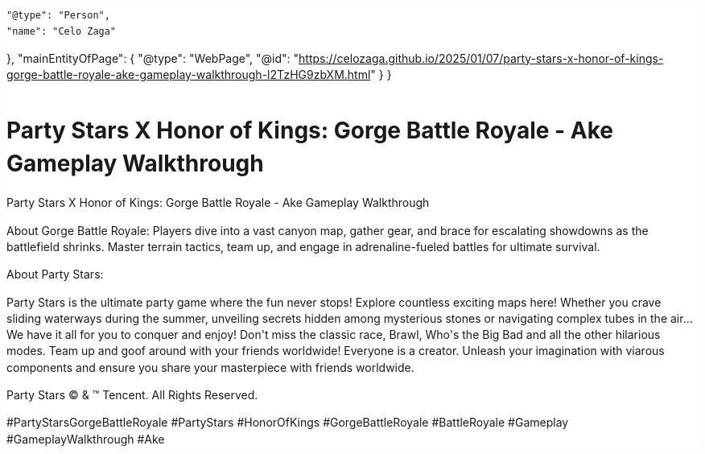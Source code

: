     "@type": "Person",
    "name": "Celo Zaga"
  },
  "mainEntityOfPage": {
    "@type": "WebPage",
    "@id": "https://celozaga.github.io/2025/01/07/party-stars-x-honor-of-kings-gorge-battle-royale-ake-gameplay-walkthrough-l2TzHG9zbXM.html"
  }
}
</script>

<h1 class="youtube-post-title">Party Stars X Honor of Kings: Gorge Battle Royale - Ake Gameplay Walkthrough</h1>

<iframe class="BLOG_video_class" width="100%" height="100%" 
        src="https://www.youtube.com/embed/l2TzHG9zbXM"
        youtube-src-id="l2TzHG9zbXM"
        title="YouTube Video Player"
        frameborder="0"
        allow="accelerometer; autoplay; clipboard-write; encrypted-media; gyroscope; picture-in-picture; web-share"
        referrerpolicy="strict-origin-when-cross-origin"
        allowfullscreen></iframe>

<p class="youtube-post-description">Party Stars X Honor of Kings: Gorge Battle Royale - Ake Gameplay Walkthrough

About Gorge Battle Royale: Players dive into a vast canyon map, gather gear, and brace for escalating showdowns as the battlefield shrinks. Master terrain tactics, team up, and engage in adrenaline-fueled battles for ultimate survival. 

About Party Stars:

Party Stars is the ultimate party game where the fun never stops! Explore countless exciting maps here! Whether you crave sliding waterways during the summer, unveiling secrets hidden among mysterious stones or navigating complex tubes in the air... We have it all for you to conquer and enjoy! Don't miss the classic race, Brawl, Who's the Big Bad and all the other hilarious modes. Team up and goof around with your friends worldwide! Everyone is a creator. Unleash your imagination with viarous components and ensure you share your masterpiece with friends worldwide.

Party Stars © & ™ Tencent. All Rights Reserved. 

#PartyStarsGorgeBattleRoyale #PartyStars #HonorOfKings #GorgeBattleRoyale #BattleRoyale #Gameplay #GameplayWalkthrough #Ake</p>
